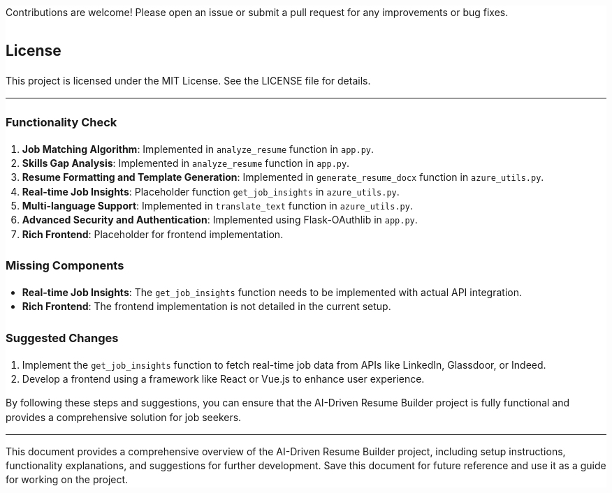 Contributions are welcome! Please open an issue or submit a pull request for any improvements or bug fixes.

## License

This project is licensed under the MIT License. See the LICENSE file for details.

---

### Functionality Check

1. **Job Matching Algorithm**: Implemented in `analyze_resume` function in `app.py`.
2. **Skills Gap Analysis**: Implemented in `analyze_resume` function in `app.py`.
3. **Resume Formatting and Template Generation**: Implemented in `generate_resume_docx` function in `azure_utils.py`.
4. **Real-time Job Insights**: Placeholder function `get_job_insights` in `azure_utils.py`.
5. **Multi-language Support**: Implemented in `translate_text` function in `azure_utils.py`.
6. **Advanced Security and Authentication**: Implemented using Flask-OAuthlib in `app.py`.
7. **Rich Frontend**: Placeholder for frontend implementation.

### Missing Components

- **Real-time Job Insights**: The `get_job_insights` function needs to be implemented with actual API integration.
- **Rich Frontend**: The frontend implementation is not detailed in the current setup.

### Suggested Changes

1. Implement the `get_job_insights` function to fetch real-time job data from APIs like LinkedIn, Glassdoor, or Indeed.
2. Develop a frontend using a framework like React or Vue.js to enhance user experience.

By following these steps and suggestions, you can ensure that the AI-Driven Resume Builder project is fully functional and provides a comprehensive solution for job seekers.

---

This document provides a comprehensive overview of the AI-Driven Resume Builder project, including setup instructions, functionality explanations, and suggestions for further development. Save this document for future reference and use it as a guide for working on the project.
